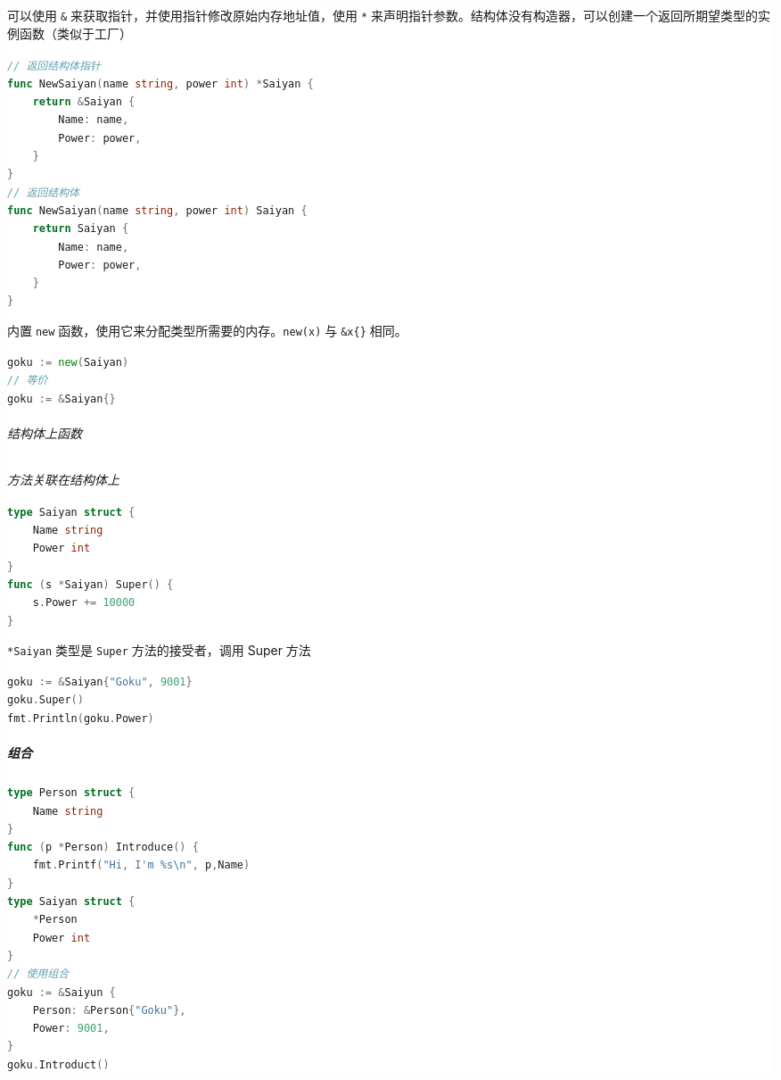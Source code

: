可以使用 `&` 来获取指针，并使用指针修改原始内存地址值，使用 `*`  来声明指针参数。结构体没有构造器，可以创建一个返回所期望类型的实例函数（类似于工厂）

```go
// 返回结构体指针
func NewSaiyan(name string, power int) *Saiyan {
	return &Saiyan {
		Name: name,
		Power: power,
	}
}
// 返回结构体
func NewSaiyan(name string, power int) Saiyan {
	return Saiyan {
		Name: name,
		Power: power,
	}
}
```

内置 `new` 函数，使用它来分配类型所需要的内存。`new(x)` 与 `&x{}` 相同。

```go
goku := new(Saiyan)
// 等价
goku := &Saiyan{}
```

###### 结构体上函数

*方法关联在结构体上*

```go
type Saiyan struct {
    Name string
    Power int
}
func (s *Saiyan) Super() {
    s.Power += 10000
}
```

`*Saiyan` 类型是 `Super` 方法的接受者，调用 Super 方法

```go
goku := &Saiyan{"Goku", 9001}
goku.Super()
fmt.Println(goku.Power)
```

##### 组合

```go
type Person struct {
	Name string
}
func (p *Person) Introduce() {
	fmt.Printf("Hi, I'm %s\n", p,Name)
}
type Saiyan struct {
	*Person
	Power int
}
// 使用组合
goku := &Saiyun {
    Person: &Person{"Goku"},
    Power: 9001,
}
goku.Introduct()
```
